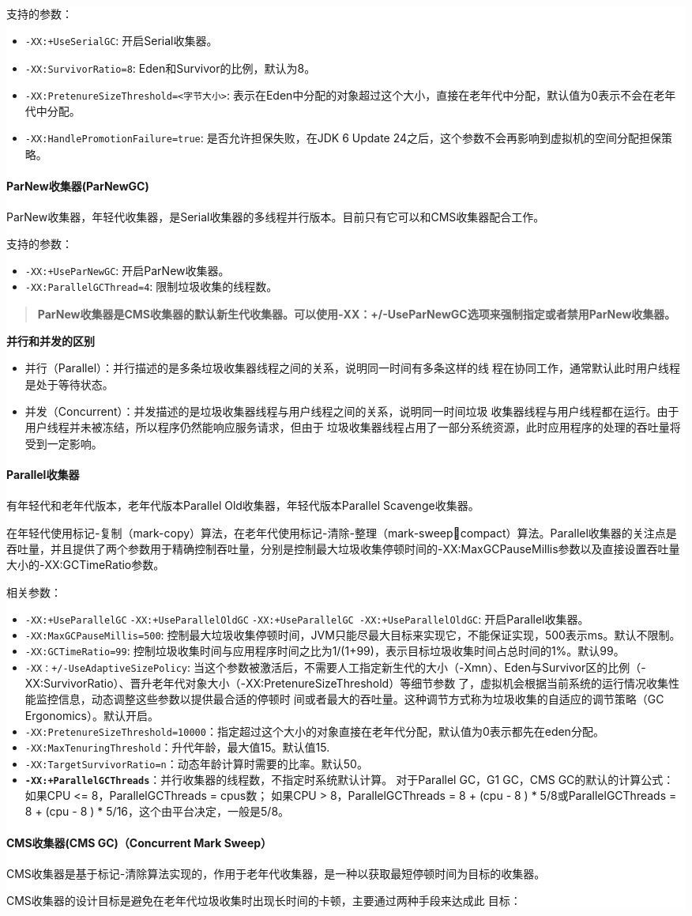 支持的参数：

* `-XX:+UseSerialGC`: 开启Serial收集器。
* `-XX:SurvivorRatio=8`: Eden和Survivor的比例，默认为8。
* `-XX:PretenureSizeThreshold=<字节大小>`: 表示在Eden中分配的对象超过这个大小，直接在老年代中分配，默认值为0表示不会在老年代中分配。

* `-XX:HandlePromotionFailure=true`: 是否允许担保失败，在JDK 6 Update 24之后，这个参数不会再影响到虚拟机的空间分配担保策略。

#### ParNew收集器(ParNewGC)

ParNew收集器，年轻代收集器，是Serial收集器的多线程并行版本。目前只有它可以和CMS收集器配合工作。

支持的参数：

* `-XX:+UseParNewGC`: 开启ParNew收集器。
* `-XX:ParallelGCThread=4`: 限制垃圾收集的线程数。

> **ParNew收集器是CMS收集器的默认新生代收集器。可以使用-XX：+/-UseParNewGC选项来强制指定或者禁用ParNew收集器。**

**并行和并发的区别**

* 并行（Parallel）：并行描述的是多条垃圾收集器线程之间的关系，说明同一时间有多条这样的线 程在协同工作，通常默认此时用户线程是处于等待状态。

* 并发（Concurrent）：并发描述的是垃圾收集器线程与用户线程之间的关系，说明同一时间垃圾 收集器线程与用户线程都在运行。由于用户线程并未被冻结，所以程序仍然能响应服务请求，但由于 垃圾收集器线程占用了一部分系统资源，此时应用程序的处理的吞吐量将受到一定影响。

#### Parallel收集器

有年轻代和老年代版本，老年代版本Parallel Old收集器，年轻代版本Parallel Scavenge收集器。

在年轻代使用标记-复制（mark-copy）算法，在老年代使用标记-清除-整理（mark-sweepcompact）算法。Parallel收集器的关注点是吞吐量，并且提供了两个参数用于精确控制吞吐量，分别是控制最大垃圾收集停顿时间的-XX:MaxGCPauseMillis参数以及直接设置吞吐量大小的-XX:GCTimeRatio参数。

相关参数：

* `-XX:+UseParallelGC` `-XX:+UseParallelOldGC` `-XX:+UseParallelGC -XX:+UseParallelOldGC`: 开启Parallel收集器。
* `-XX:MaxGCPauseMillis=500`: 控制最大垃圾收集停顿时间，JVM只能尽最大目标来实现它，不能保证实现，500表示ms。默认不限制。
* `-XX:GCTimeRatio=99`: 控制垃圾收集时间与应用程序时间之比为1/(1+99)，表示目标垃圾收集时间占总时间的1%。默认99。
* `-XX：+/-UseAdaptiveSizePolicy`: 当这个参数被激活后，不需要人工指定新生代的大小（-Xmn）、Eden与Survivor区的比例（-XX:SurvivorRatio）、晋升老年代对象大小（-XX:PretenureSizeThreshold）等细节参数 了，虚拟机会根据当前系统的运行情况收集性能监控信息，动态调整这些参数以提供最合适的停顿时 间或者最大的吞吐量。这种调节方式称为垃圾收集的自适应的调节策略（GC Ergonomics）。默认开启。
* `-XX:PretenureSizeThreshold=10000`：指定超过这个大小的对象直接在老年代分配，默认值为0表示都先在eden分配。
* `-XX:MaxTenuringThreshold`：升代年龄，最大值15。默认值15.
* `-XX:TargetSurvivorRatio=n`：动态年龄计算时需要的比率。默认50。
* **`-XX:+ParallelGCThreads`**：并行收集器的线程数，不指定时系统默认计算。
  对于Parallel GC，G1 GC，CMS GC的默认的计算公式：
  如果CPU <= 8，ParallelGCThreads = cpus数；
  如果CPU > 8，ParallelGCThreads = 8 + (cpu - 8 ) * 5/8或ParallelGCThreads = 8 + (cpu - 8 ) * 5/16，这个由平台决定，一般是5/8。

#### CMS收集器(CMS GC)（Concurrent Mark Sweep）

CMS收集器是基于标记-清除算法实现的，作用于老年代收集器，是一种以获取最短停顿时间为目标的收集器。

CMS收集器的设计目标是避免在老年代垃圾收集时出现长时间的卡顿，主要通过两种手段来达成此
目标：
